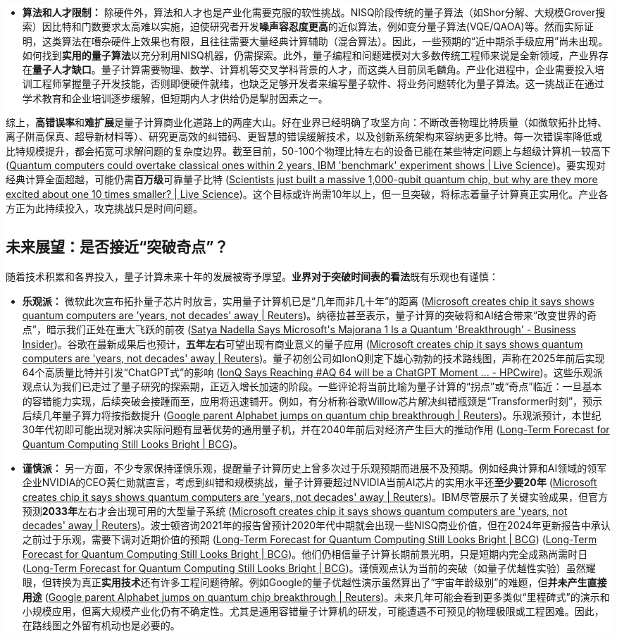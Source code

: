 - **算法和人才限制：** 除硬件外，算法和人才也是产业化需要克服的软性挑战。NISQ阶段传统的量子算法（如Shor分解、大规模Grover搜索）因比特和门数要求太高难以实施，迫使研究者开发**噪声容忍度更高**的近似算法，例如变分量子算法(VQE/QAOA)等。然而实际证明，这类算法在嘈杂硬件上效果也有限，且往往需要大量经典计算辅助（混合算法）。因此，一些预期的“近中期杀手级应用”尚未出现。如何找到**实用的量子算法**以充分利用NISQ机器，仍需探索。此外，量子编程和问题建模对大多数传统工程师来说是全新领域，产业界存在**量子人才缺口**。量子计算需要物理、数学、计算机等交叉学科背景的人才，而这类人目前凤毛麟角。产业化进程中，企业需要投入培训工程师掌握量子开发技能，否则即便硬件就绪，也缺乏足够开发者来编写量子软件、将业务问题转化为量子算法。这一挑战正在通过学术教育和企业培训逐步缓解，但短期内人才供给仍是掣肘因素之一。
    

综上，**高错误率**和**难扩展**是量子计算商业化道路上的两座大山。好在业界已经明确了攻坚方向：不断改善物理比特质量（如微软拓扑比特、离子阱高保真、超导新材料等）、研究更高效的纠错码、更智慧的错误缓解技术，以及创新系统架构来容纳更多比特。每一次错误率降低或比特规模提升，都会拓宽可求解问题的复杂度边界。截至目前，50-100个物理比特左右的设备已能在某些特定问题上与超级计算机一较高下 ([Quantum computers could overtake classical ones within 2 years, IBM 'benchmark' experiment shows | Live Science](https://www.livescience.com/technology/computing/quantum-computers-could-overtake-classical-ones-within-2-years-ibm-benchmark-experiment-shows#:~:text=Claims%20of%20quantum%20supremacy%20have,accuracy%2C%20had%20no%20practical%20use))。要实现对经典计算全面超越，可能仍需**百万级**可靠量子比特 ([Scientists just built a massive 1,000-qubit quantum chip, but why are they more excited about one 10 times smaller? | Live Science](https://www.livescience.com/technology/computing/ibm-scientists-built-massive-condor-1000-qubit-quantum-computer-chip-133-qubit-heron-system-two#:~:text=As%20the%20qubit%20count%20rises%2C,processor%20with%20millions%20of%20qubits))。这个目标或许尚需10年以上，但一旦突破，将标志着量子计算真正实用化。产业各方正为此持续投入，攻克挑战只是时间问题。

## 未来展望：是否接近“突破奇点”？

随着技术积累和各界投入，量子计算未来十年的发展被寄予厚望。**业界对于突破时间表的看法**既有乐观也有谨慎：

- **乐观派：** 微软此次宣布拓扑量子芯片时放言，实用量子计算机已是“几年而非几十年”的距离 ([Microsoft creates chip it says shows quantum computers are 'years, not decades' away | Reuters](https://www.reuters.com/technology/microsoft-creates-chip-it-says-shows-quantum-computers-are-years-not-decades-2025-02-19/#:~:text=Microsoft%20did%20not%20give%20a,away))。纳德拉甚至表示，量子计算的突破将和AI结合带来“改变世界的奇点”，暗示我们正处在重大飞跃的前夜 ([Satya Nadella Says Microsoft's Majorana 1 Is a Quantum 'Breakthrough' - Business Insider](https://www.businessinsider.com/satya-nadella-microsoft-new-majorana-chip-quantum-breakthrough-state-matter-2025-2#:~:text=Nadella%20has%20said%20he%20believes,with%20advancements%20in%20artificial%20intelligence))。谷歌在最新成果后也预计，**五年左右**可望出现有商业意义的量子应用 ([Microsoft creates chip it says shows quantum computers are 'years, not decades' away | Reuters](https://www.reuters.com/technology/microsoft-creates-chip-it-says-shows-quantum-computers-are-years-not-decades-2025-02-19/#:~:text=reflecting%20broad%20skepticism))。量子初创公司如IonQ则定下雄心勃勃的技术路线图，声称在2025年前后实现64个高质量比特并引发“ChatGPT式”的影响 ([IonQ Says Reaching #AQ 64 will be a ChatGPT Moment ... - HPCwire](https://www.hpcwire.com/2023/08/15/ionq-says-reaching-aq-64-will-be-a-chatgpt-moment-for-quantum-computing/#:~:text=IonQ%20Says%20Reaching%20,realistic%20picture%20of%20QPU%20capability))。这些乐观派观点认为我们已走过了量子研究的探索期，正迈入增长加速的阶段。一些评论将当前比喻为量子计算的“拐点”或“奇点”临近：一旦基本的容错能力实现，后续突破会接踵而至，应用将迅速铺开。例如，有分析称谷歌Willow芯片解决纠错瓶颈是“Transformer时刻”，预示后续几年量子算力将按指数提升 ([Google parent Alphabet jumps on quantum chip breakthrough | Reuters](https://www.reuters.com/technology/google-parent-alphabet-jumps-quantum-chip-breakthrough-2024-12-10/#:~:text=The%20more%20qubits%20used%20in,correct%20errors%20in%20real%20time))。乐观派预计，本世纪30年代初即可能出现对解决实际问题有显著优势的通用量子机，并在2040年前后对经济产生巨大的推动作用 ([Long-Term Forecast for Quantum Computing Still Looks Bright | BCG](https://www.bcg.com/publications/2024/long-term-forecast-for-quantum-computing-still-looks-bright#:~:text=,how%20they%20approach%20quantum%20technology))。
    
- **谨慎派：** 另一方面，不少专家保持谨慎乐观，提醒量子计算历史上曾多次过于乐观预期而进展不及预期。例如经典计算和AI领域的领军企业NVIDIA的CEO黄仁勋就直言，考虑到纠错和规模挑战，量子计算要超过NVIDIA当前AI芯片的实用水平还**至少要20年** ([Microsoft creates chip it says shows quantum computers are 'years, not decades' away | Reuters](https://www.reuters.com/technology/microsoft-creates-chip-it-says-shows-quantum-computers-are-years-not-decades-2025-02-19/#:~:text=When%20useful%20quantum%20computers%20will,artificial%20intelligence%2C%20reflecting%20broad%20skepticism))。IBM尽管展示了关键实验成果，但官方预测**2033年**左右才会出现可用的大型量子系统 ([Microsoft creates chip it says shows quantum computers are 'years, not decades' away | Reuters](https://www.reuters.com/technology/microsoft-creates-chip-it-says-shows-quantum-computers-are-years-not-decades-2025-02-19/#:~:text=Those%20remarks%20prompted%20Google%2C%20which,will%20be%20online%20by%202033))。波士顿咨询2021年的报告曾预计2020年代中期就会出现一些NISQ商业价值，但在2024年更新报告中承认之前过于乐观，需要下调对近期价值的预期 ([Long-Term Forecast for Quantum Computing Still Looks Bright | BCG](https://www.bcg.com/publications/2024/long-term-forecast-for-quantum-computing-still-looks-bright#:~:text=,how%20they%20approach%20quantum%20technology)) ([Long-Term Forecast for Quantum Computing Still Looks Bright | BCG](https://www.bcg.com/publications/2024/long-term-forecast-for-quantum-computing-still-looks-bright#:~:text=%2A%20Our%20assumptions%20for%20near,how%20they%20approach%20quantum%20technology))。他们仍相信量子计算长期前景光明，只是短期内完全成熟尚需时日 ([Long-Term Forecast for Quantum Computing Still Looks Bright | BCG](https://www.bcg.com/publications/2024/long-term-forecast-for-quantum-computing-still-looks-bright#:~:text=Challenges%20persist,and%20%2075%20%20artificial))。谨慎观点认为当前的突破（如量子优越性实验）虽然耀眼，但转换为真正**实用技术**还有许多工程问题待解。例如Google的量子优越性演示虽然算出了“宇宙年龄级别”的难题，但**并未产生直接用途** ([Google parent Alphabet jumps on quantum chip breakthrough | Reuters](https://www.reuters.com/technology/google-parent-alphabet-jumps-quantum-chip-breakthrough-2024-12-10/#:~:text=,said%20Thomas))。未来几年可能会看到更多类似“里程碑式”的演示和小规模应用，但离大规模产业化仍有不确定性。尤其是通用容错量子计算机的研发，可能遭遇不可预见的物理极限或工程困难。因此，在路线图之外留有机动也是必要的。
    